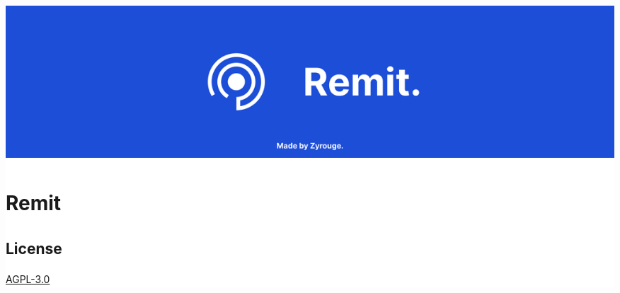 <p align="center">
    <img src="./media/banner.png" width="100%">
</p>

# Remit

## License

[AGPL-3.0](./LICENSE)
